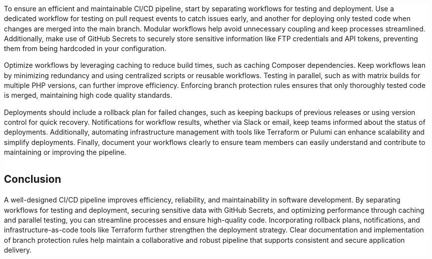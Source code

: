 To ensure an efficient and maintainable CI/CD pipeline, start by separating workflows for testing and deployment. Use a dedicated workflow for testing on pull request events to catch issues early, and another for deploying only tested code when changes are merged into the main branch. Modular workflows help avoid unnecessary coupling and keep processes streamlined. Additionally, make use of GitHub Secrets to securely store sensitive information like FTP credentials and API tokens, preventing them from being hardcoded in your configuration.

Optimize workflows by leveraging caching to reduce build times, such as caching Composer dependencies. Keep workflows lean by minimizing redundancy and using centralized scripts or reusable workflows. Testing in parallel, such as with matrix builds for multiple PHP versions, can further improve efficiency. Enforcing branch protection rules ensures that only thoroughly tested code is merged, maintaining high code quality standards.

Deployments should include a rollback plan for failed changes, such as keeping backups of previous releases or using version control for quick recovery. Notifications for workflow results, whether via Slack or email, keep teams informed about the status of deployments. Additionally, automating infrastructure management with tools like Terraform or Pulumi can enhance scalability and simplify deployments. Finally, document your workflows clearly to ensure team members can easily understand and contribute to maintaining or improving the pipeline.

## Conclusion

A well-designed CI/CD pipeline improves efficiency, reliability, and maintainability in software development. By separating workflows for testing and deployment, securing sensitive data with GitHub Secrets, and optimizing performance through caching and parallel testing, you can streamline processes and ensure high-quality code. Incorporating rollback plans, notifications, and infrastructure-as-code tools like Terraform further strengthen the deployment strategy. Clear documentation and implementation of branch protection rules help maintain a collaborative and robust pipeline that supports consistent and secure application delivery.
